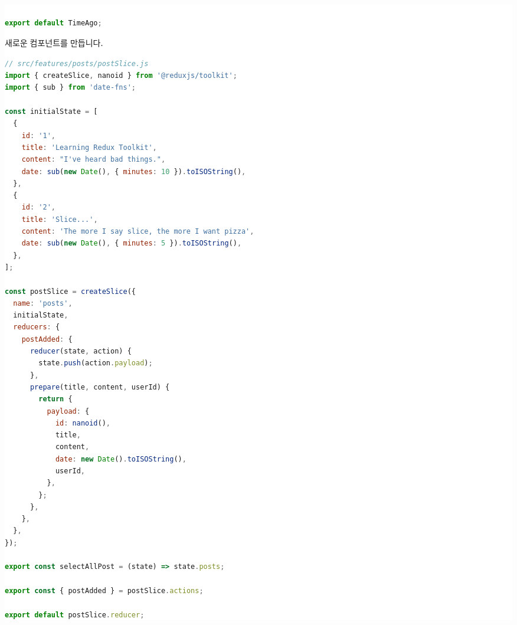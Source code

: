 ```js

export default TimeAgo;
```

새로운 컴포넌트를 만듭니다.

```js
// src/features/posts/postSlice.js
import { createSlice, nanoid } from '@reduxjs/toolkit';
import { sub } from 'date-fns';

const initialState = [
  {
    id: '1',
    title: 'Learning Redux Toolkit',
    content: "I've heard bad things.",
    date: sub(new Date(), { minutes: 10 }).toISOString(),
  },
  {
    id: '2',
    title: 'Slice...',
    content: 'The more I say slice, the more I want pizza',
    date: sub(new Date(), { minutes: 5 }).toISOString(),
  },
];

const postSlice = createSlice({
  name: 'posts',
  initialState,
  reducers: {
    postAdded: {
      reducer(state, action) {
        state.push(action.payload);
      },
      prepare(title, content, userId) {
        return {
          payload: {
            id: nanoid(),
            title,
            content,
            date: new Date().toISOString(),
            userId,
          },
        };
      },
    },
  },
});

export const selectAllPost = (state) => state.posts;

export const { postAdded } = postSlice.actions;

export default postSlice.reducer;
```

